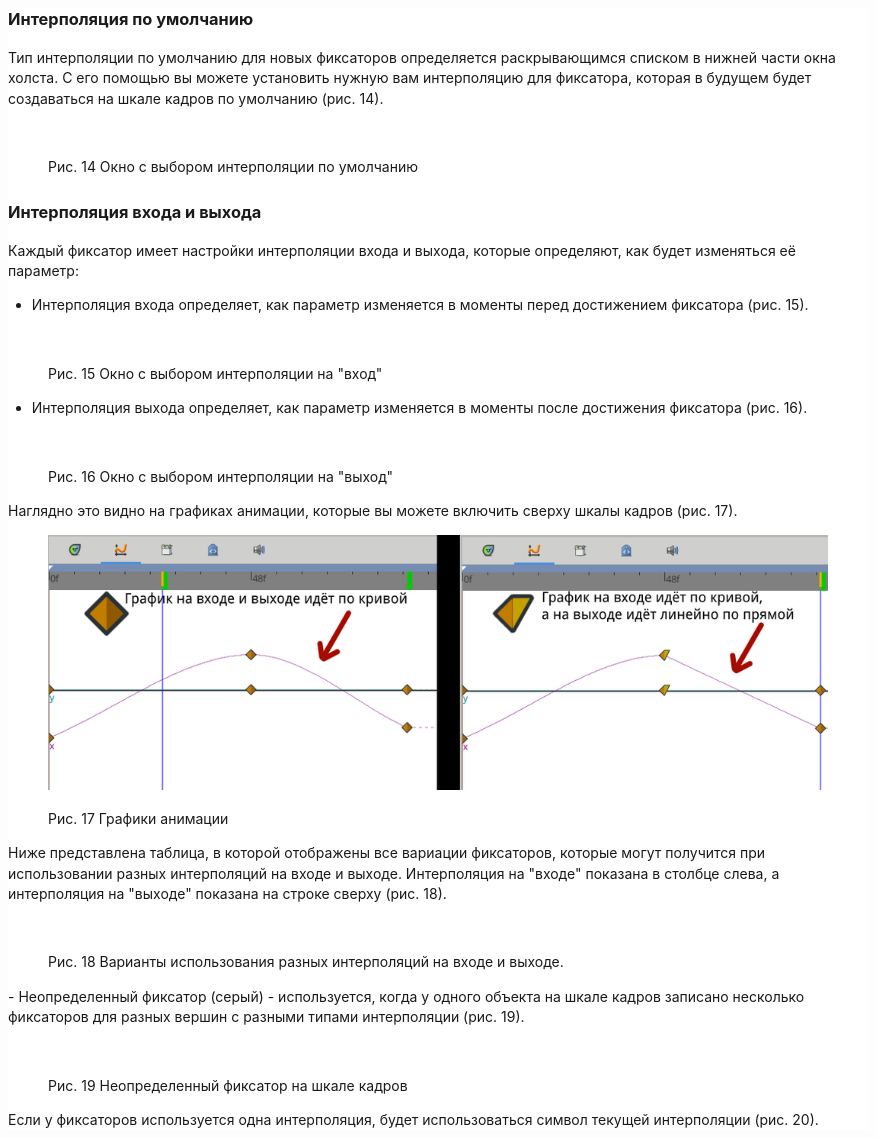 ### Интерполяция по умолчанию

Тип интерполяции по умолчанию для новых фиксаторов определяется раскрывающимся списком в нижней части окна холста. С его помощью вы можете установить нужную вам интерполяцию для фиксатора, которая в будущем будет создаваться на шкале кадров по умолчанию (рис. 14).

<figure><img src="https://lh7-us.googleusercontent.com/5bwS_zW18cLFPafYpuptjBliLYzHtdDjyN9WhNie2lj22q8ODQGVMjtS25oPu6_MbqLKryG3jBh4Hn-qvgAFd75DWWwnDWq7kYkQmorODhrYeyD6Xo0WXZ1TVRFfetUTce_u67k7ZOIbG9IKEH1tZ8w" alt=""><figcaption><p>Рис. 14 Окно с выбором интерполяции по умолчанию</p></figcaption></figure>

### Интерполяция входа и выхода

Каждый фиксатор имеет настройки интерполяции входа и выхода, которые определяют, как будет изменяться её параметр:

* Интерполяция входа определяет, как параметр изменяется в моменты перед достижением фиксатора (рис. 15).

<figure><img src="https://lh7-us.googleusercontent.com/SnpNOG8HeRNyBRhJNy310YqlnzcWT0rJY7nfwkhIoVm8W6Zx0TFjZWuQHAkoc0cVMyflRrWTomiAcCx_Hd8FGrDOGQgCv5y8Z5bJbNmzmFK3JhlXjyLWaTYTxjGH9_TFbUe2k6_Z73DRoYgs7bKChkw" alt=""><figcaption><p>Рис. 15 Окно с выбором интерполяции на "вход"</p></figcaption></figure>

* Интерполяция выхода определяет, как параметр изменяется в моменты после достижения фиксатора (рис. 16).

<figure><img src="https://lh7-us.googleusercontent.com/zeWX71T9SPB9UG08yPY_5BCCaD6HfJPJxcILEpvcBGSZsjGSjkNoTSpEbpbCT90a4OpR00vv7kd1pEyVA-OKr5oRxATx7ieO74GMhNFtfpiK-z65Dt84r93jCj3xjGrDNoFTpsbg8gJSX0nyFNbZW_w" alt=""><figcaption><p>Рис. 16 Окно с выбором интерполяции на "выход"</p></figcaption></figure>

Наглядно это видно на графиках анимации, которые вы можете включить сверху шкалы кадров (рис.  17).

<figure><img src="../.gitbook/assets/linearandsmooth2.png" alt=""><figcaption><p>Рис. 17 Графики анимации</p></figcaption></figure>

Ниже представлена таблица, в которой отображены все вариации фиксаторов, которые могут получится при использовании разных интерполяций на входе и выходе. Интерполяция на "входе" показана в столбце слева, а интерполяция на "выходе" показана на строке сверху (рис.  18).

<figure><img src="https://lh7-us.googleusercontent.com/mdZs0xTpym9_tW-Z9lwJXN_0sPuyJoZMKPLkRPpMPyFYV2j4c_KvOpjb_Lu8V2q7796lFU3K6zdY-VRFkr-sSR0jsEY3vLwbYcDoS9fAtEyBbnEjKbzpgEftDDUXmUbQOqkA3JJaJU-nJ08L5-Lnf5A" alt=""><figcaption><p>Рис. 18 Варианты использования разных интерполяций на входе и выходе.</p></figcaption></figure>

<img src="https://lh7-us.googleusercontent.com/RQ8Sb3Nes5E_HqvjjoTjEvk4N_CUzJJ9MHDbqyv1COQ4GxSGu4B57RthykuraoEhDL7tsi6P-3q8-GRUcogMyVPHhAn2RBB7tEzgNGiQLpyGXktCJGiSL_RXbASuYBuZ1FomIqRVb3VhDXha37u2SDk" alt="" data-size="line">- Неопределенный фиксатор (серый) - используется, когда у одного объекта на шкале кадров записано несколько фиксаторов для разных вершин с разными типами интерполяции (рис. 19).&#x20;

<figure><img src="https://lh7-us.googleusercontent.com/33T8Q_70N4xMqPv0LYleh-_HCo4lGPBjTACl-VGoKHX_k0gGqEACGp6hyEpy98QpQkx6IvZ-pja5mStucH0LLW85AHk9_EJuFpIHF-NHA5U5Bo1x9W7UvmkBo0mohIVM20voKPcG5ivE2YZ56TFOZ1E" alt=""><figcaption><p>Рис. 19 Неопределенный фиксатор на шкале кадров</p></figcaption></figure>

Если у фиксаторов используется одна интерполяция, будет использоваться символ текущей интерполяции (рис. 20).&#x20;

